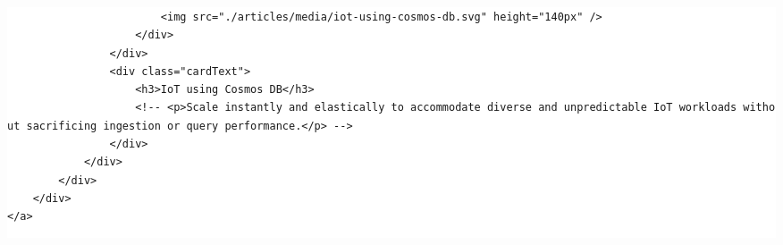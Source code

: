                             <img src="./articles/media/iot-using-cosmos-db.svg" height="140px" />
                        </div>
                    </div>
                    <div class="cardText">
                        <h3>IoT using Cosmos DB</h3>
                        <!-- <p>Scale instantly and elastically to accommodate diverse and unpredictable IoT workloads without sacrificing ingestion or query performance.</p> -->
                    </div>
                </div>
            </div>
        </div>
    </a>
</li>
<li style="display: flex; flex-direction: column;">
    <a href="./articles/iot-with-aks.md" style="display: flex; flex-direction: column; flex: 1 0 auto;">
        <div class="cardSize" style="flex: 1 0 auto; display: flex;">
            <div class="cardPadding" style="display: flex;">
                <div class="card">
                    <div class="cardImageOuter">
                        <div class="cardImage">